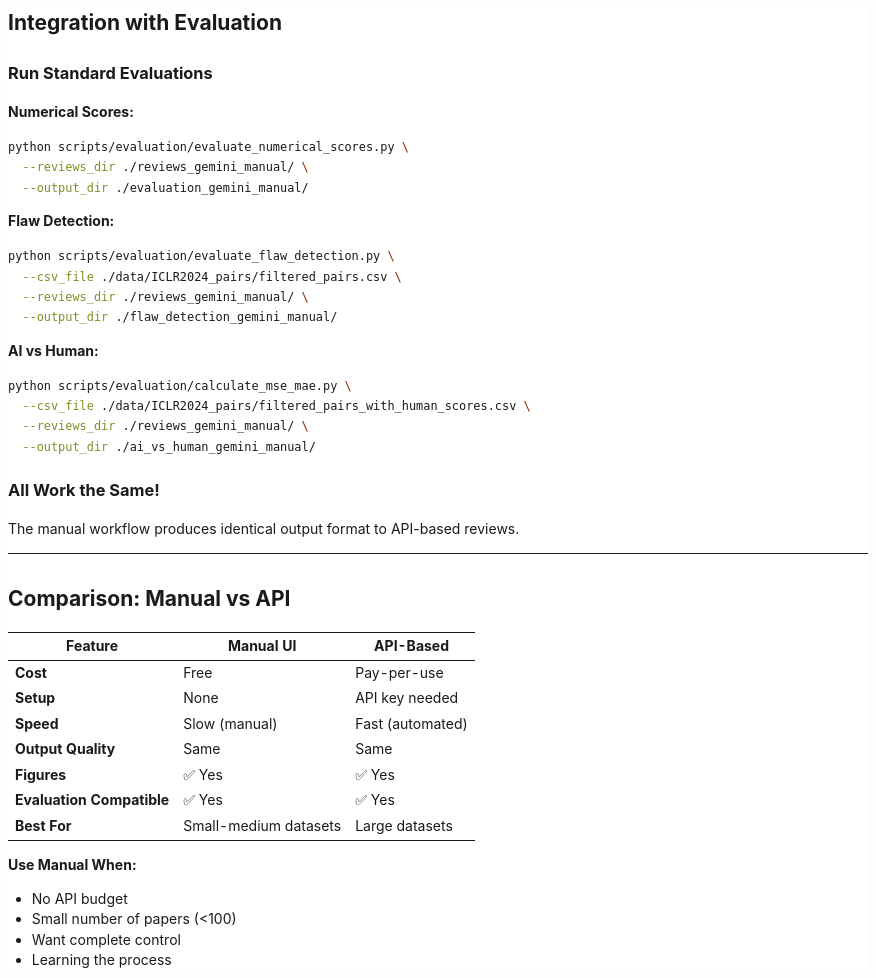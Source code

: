 
## Integration with Evaluation

### Run Standard Evaluations

**Numerical Scores:**
```bash
python scripts/evaluation/evaluate_numerical_scores.py \
  --reviews_dir ./reviews_gemini_manual/ \
  --output_dir ./evaluation_gemini_manual/
```

**Flaw Detection:**
```bash
python scripts/evaluation/evaluate_flaw_detection.py \
  --csv_file ./data/ICLR2024_pairs/filtered_pairs.csv \
  --reviews_dir ./reviews_gemini_manual/ \
  --output_dir ./flaw_detection_gemini_manual/
```

**AI vs Human:**
```bash
python scripts/evaluation/calculate_mse_mae.py \
  --csv_file ./data/ICLR2024_pairs/filtered_pairs_with_human_scores.csv \
  --reviews_dir ./reviews_gemini_manual/ \
  --output_dir ./ai_vs_human_gemini_manual/
```

### All Work the Same!

The manual workflow produces identical output format to API-based reviews.

---

## Comparison: Manual vs API

| Feature | Manual UI | API-Based |
|---------|-----------|-----------|
| **Cost** | Free | Pay-per-use |
| **Setup** | None | API key needed |
| **Speed** | Slow (manual) | Fast (automated) |
| **Output Quality** | Same | Same |
| **Figures** | ✅ Yes | ✅ Yes |
| **Evaluation Compatible** | ✅ Yes | ✅ Yes |
| **Best For** | Small-medium datasets | Large datasets |

**Use Manual When:**
- No API budget
- Small number of papers (<100)
- Want complete control
- Learning the process
